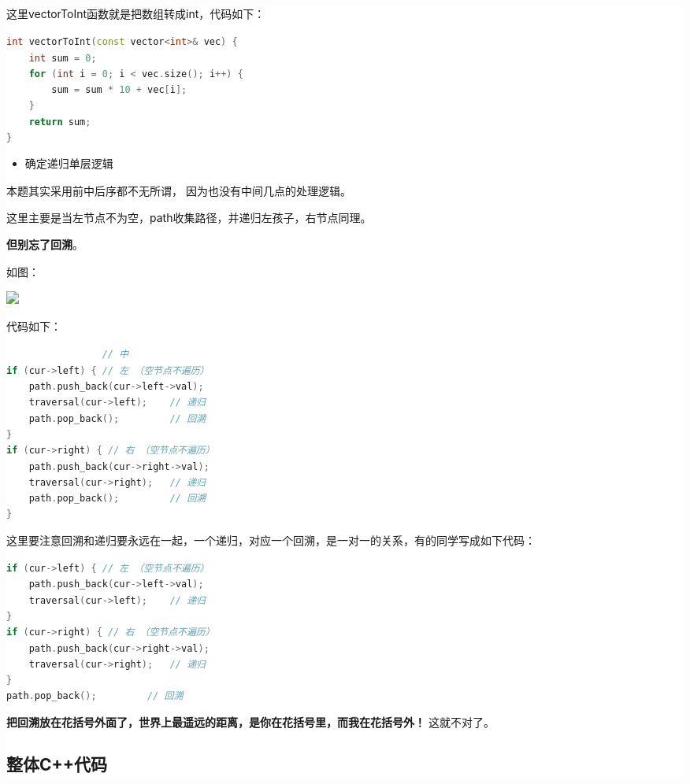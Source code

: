 这里vectorToInt函数就是把数组转成int，代码如下：

```CPP
int vectorToInt(const vector<int>& vec) {
    int sum = 0;
    for (int i = 0; i < vec.size(); i++) {
        sum = sum * 10 + vec[i];
    }
    return sum;
}
```


* 确定递归单层逻辑

本题其实采用前中后序都不无所谓， 因为也没有中间几点的处理逻辑。

这里主要是当左节点不为空，path收集路径，并递归左孩子，右节点同理。

**但别忘了回溯**。

如图：


<img src='https://code-thinking.cdn.bcebos.com/pics/129.求根到叶子节点数字之和.png' width=600> </img></div>

代码如下：

```CPP
                 // 中
if (cur->left) { // 左 （空节点不遍历）
    path.push_back(cur->left->val);
    traversal(cur->left);    // 递归
    path.pop_back();         // 回溯
}
if (cur->right) { // 右 （空节点不遍历）
    path.push_back(cur->right->val);
    traversal(cur->right);   // 递归
    path.pop_back();         // 回溯
}
```

这里要注意回溯和递归要永远在一起，一个递归，对应一个回溯，是一对一的关系，有的同学写成如下代码：

```CPP
if (cur->left) { // 左 （空节点不遍历）
    path.push_back(cur->left->val);
    traversal(cur->left);    // 递归
}
if (cur->right) { // 右 （空节点不遍历）
    path.push_back(cur->right->val);
    traversal(cur->right);   // 递归
}
path.pop_back();         // 回溯
```
**把回溯放在花括号外面了，世界上最遥远的距离，是你在花括号里，而我在花括号外！** 这就不对了。

## 整体C++代码
